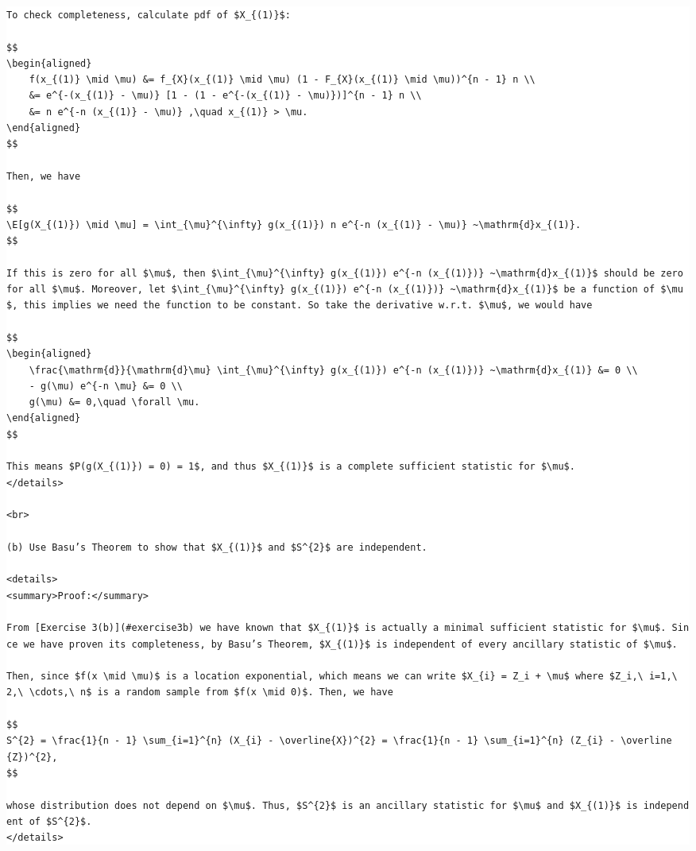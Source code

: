     To check completeness, calculate pdf of $X_{(1)}$: 

    $$
    \begin{aligned}
        f(x_{(1)} \mid \mu) &= f_{X}(x_{(1)} \mid \mu) (1 - F_{X}(x_{(1)} \mid \mu))^{n - 1} n \\
        &= e^{-(x_{(1)} - \mu)} [1 - (1 - e^{-(x_{(1)} - \mu)})]^{n - 1} n \\
        &= n e^{-n (x_{(1)} - \mu)} ,\quad x_{(1)} > \mu.
    \end{aligned}
    $$

    Then, we have 

    $$
    \E[g(X_{(1)}) \mid \mu] = \int_{\mu}^{\infty} g(x_{(1)}) n e^{-n (x_{(1)} - \mu)} ~\mathrm{d}x_{(1)}.
    $$

    If this is zero for all $\mu$, then $\int_{\mu}^{\infty} g(x_{(1)}) e^{-n (x_{(1)})} ~\mathrm{d}x_{(1)}$ should be zero for all $\mu$. Moreover, let $\int_{\mu}^{\infty} g(x_{(1)}) e^{-n (x_{(1)})} ~\mathrm{d}x_{(1)}$ be a function of $\mu$, this implies we need the function to be constant. So take the derivative w.r.t. $\mu$, we would have 

    $$
    \begin{aligned}
        \frac{\mathrm{d}}{\mathrm{d}\mu} \int_{\mu}^{\infty} g(x_{(1)}) e^{-n (x_{(1)})} ~\mathrm{d}x_{(1)} &= 0 \\
        - g(\mu) e^{-n \mu} &= 0 \\
        g(\mu) &= 0,\quad \forall \mu.
    \end{aligned}
    $$

    This means $P(g(X_{(1)}) = 0) = 1$, and thus $X_{(1)}$ is a complete sufficient statistic for $\mu$.
    </details>

    <br>

    (b) Use Basu’s Theorem to show that $X_{(1)}$ and $S^{2}$ are independent.

    <details>
    <summary>Proof:</summary>

    From [Exercise 3(b)](#exercise3b) we have known that $X_{(1)}$ is actually a minimal sufficient statistic for $\mu$. Since we have proven its completeness, by Basu’s Theorem, $X_{(1)}$ is independent of every ancillary statistic of $\mu$. 

    Then, since $f(x \mid \mu)$ is a location exponential, which means we can write $X_{i} = Z_i + \mu$ where $Z_i,\ i=1,\ 2,\ \cdots,\ n$ is a random sample from $f(x \mid 0)$. Then, we have 

    $$
    S^{2} = \frac{1}{n - 1} \sum_{i=1}^{n} (X_{i} - \overline{X})^{2} = \frac{1}{n - 1} \sum_{i=1}^{n} (Z_{i} - \overline{Z})^{2},
    $$

    whose distribution does not depend on $\mu$. Thus, $S^{2}$ is an ancillary statistic for $\mu$ and $X_{(1)}$ is independent of $S^{2}$.
    </details>
